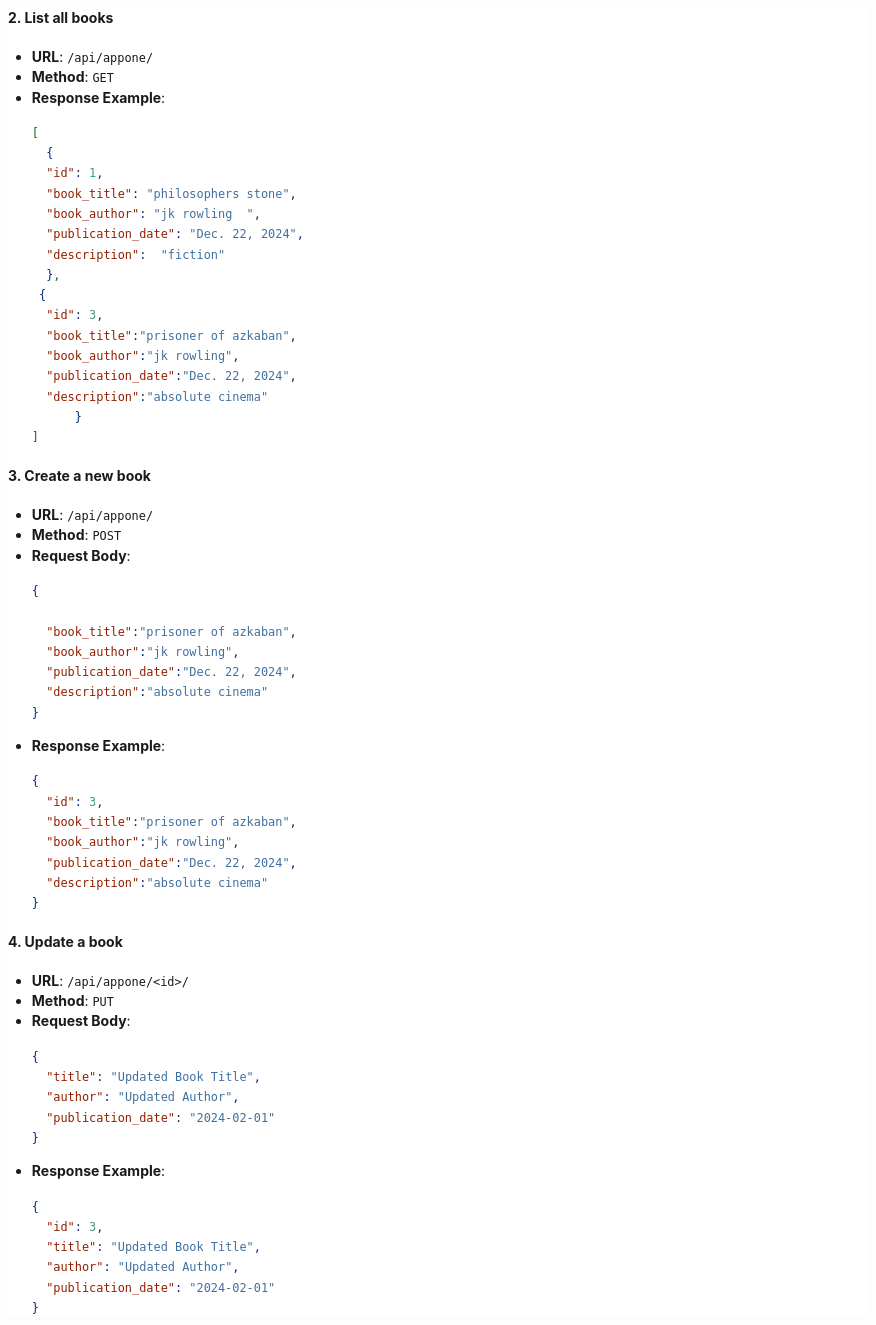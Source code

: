 #### 2. **List all books**
- **URL**: `/api/appone/`
- **Method**: `GET`
- **Response Example**:
  ```json
  [
    {
    "id": 1,
    "book_title": "philosophers stone",
    "book_author": "jk rowling	",
    "publication_date": "Dec. 22, 2024",
    "description":	"fiction"
    },
   {
    "id": 3,
    "book_title":"prisoner of azkaban",
    "book_author":"jk rowling",
    "publication_date":"Dec. 22, 2024",	
    "description":"absolute cinema"
        }
  ]
  ```

#### 3. **Create a new book**
- **URL**: `/api/appone/`
- **Method**: `POST`
- **Request Body**:
  ```json
  {
   
    "book_title":"prisoner of azkaban",
    "book_author":"jk rowling",
    "publication_date":"Dec. 22, 2024",	
    "description":"absolute cinema"
  }
  ```
- **Response Example**:
  ```json
  {
    "id": 3,
    "book_title":"prisoner of azkaban",
    "book_author":"jk rowling",
    "publication_date":"Dec. 22, 2024",	
    "description":"absolute cinema"
  }
  ```
#### 4. **Update a book**
- **URL**: `/api/appone/<id>/`
- **Method**: `PUT`
- **Request Body**:
  ```json
  {
    "title": "Updated Book Title",
    "author": "Updated Author",
    "publication_date": "2024-02-01"
  }
  ```
- **Response Example**:
  ```json
  {
    "id": 3,
    "title": "Updated Book Title",
    "author": "Updated Author",
    "publication_date": "2024-02-01"
  }
  ```